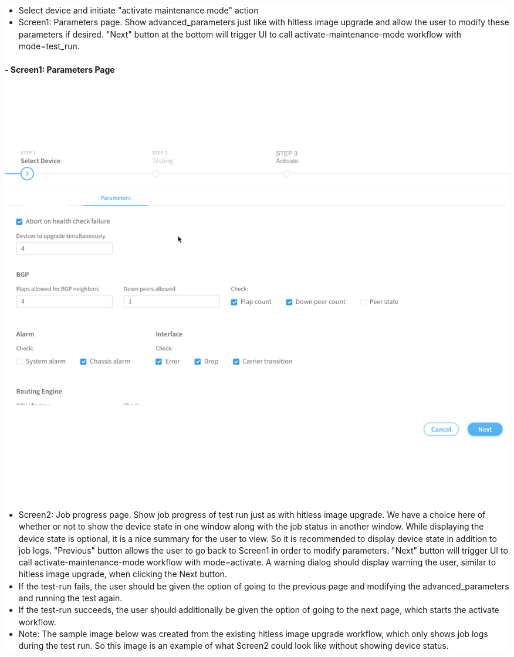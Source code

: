 - Select device and initiate "activate maintenance mode" action
- Screen1: Parameters page. Show advanced_parameters just like with hitless image upgrade
and allow the user to modify these parameters if desired. "Next" button at the bottom
will trigger UI to call activate-maintenance-mode workflow with mode=test_run.

#### - Screen1: Parameters Page

<img src="images/maintenance_mode_1.png" alt="drawing" height=700 width="1000"/>

- Screen2: Job progress page. Show job progress of test run just as with hitless image upgrade.
We have a choice here of whether or not to show the device state in one window along
with the job status in another window. While displaying the device state is optional, it is a
nice summary for the user to view. So it is recommended to display device state in addition
to job logs.
"Previous" button allows the user to go back to Screen1 in order to modify parameters.
"Next" button will trigger UI to call activate-maintenance-mode workflow with mode=activate.
A warning dialog should display warning the user, similar to hitless image upgrade, when clicking the Next button.
- If the test-run fails, the user should be given the option of going to the previous page and modifying
the advanced_parameters and running the test again.
- If the test-run succeeds, the user should additionally be given the option of going to the next
page, which starts the activate workflow.
- Note: The sample image below was created from the existing hitless image upgrade workflow,
which only shows job logs during the test run. So this image is an example of what Screen2
could look like without showing device status.
